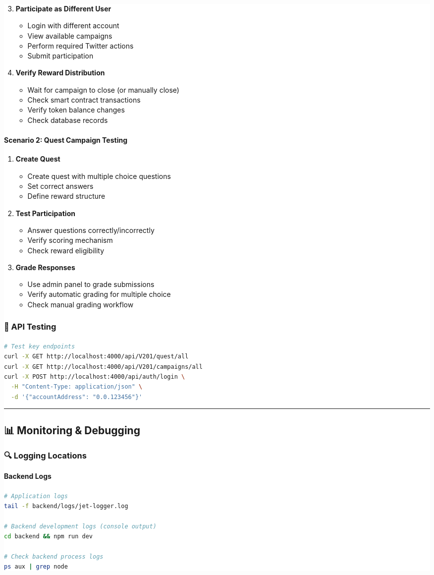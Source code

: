 3. **Participate as Different User**
   - Login with different account
   - View available campaigns
   - Perform required Twitter actions
   - Submit participation

4. **Verify Reward Distribution**
   - Wait for campaign to close (or manually close)
   - Check smart contract transactions
   - Verify token balance changes
   - Check database records

#### **Scenario 2: Quest Campaign Testing**

1. **Create Quest**
   - Create quest with multiple choice questions
   - Set correct answers
   - Define reward structure

2. **Test Participation**
   - Answer questions correctly/incorrectly
   - Verify scoring mechanism
   - Check reward eligibility

3. **Grade Responses**
   - Use admin panel to grade submissions
   - Verify automatic grading for multiple choice
   - Check manual grading workflow

### 🔧 API Testing

```bash
# Test key endpoints
curl -X GET http://localhost:4000/api/V201/quest/all
curl -X GET http://localhost:4000/api/V201/campaigns/all
curl -X POST http://localhost:4000/api/auth/login \
  -H "Content-Type: application/json" \
  -d '{"accountAddress": "0.0.123456"}'
```

---

## 📊 Monitoring & Debugging

### 🔍 Logging Locations

#### Backend Logs

```bash
# Application logs
tail -f backend/logs/jet-logger.log

# Backend development logs (console output)
cd backend && npm run dev

# Check backend process logs
ps aux | grep node
```
